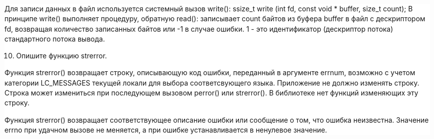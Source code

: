 Для записи данных в файл используется системный вызов write(): ssize_t write (int fd, const void * buffer, size_t count); В принципе write() выполняет процедуру, обратную read(): записывает count байтов из буфера buffer в файл с дескриптором fd, возвращая количество записанных байтов или -1 в случае ошибки. 1 - это идентификатор (дескриптор потока) стандартного потока вывода.

10. Опишите функцию strerror.

Функция strerror() возвращает строку, описывающую код ошибки, переданный в аргументе errnum, возможно с учетом категории LC_MESSAGES текущей локали для выбора соответсвующего языка. Приложение не должно изменять строку. Строка может измениться при последующем вызовом perror() или strerror(). В библиотеке нет функций изменяющих эту строку.

Функция strerror() возвращает соответствующее описание ошибки или сообщение о том, что ошибка неизвестна. Значение errno при удачном вызове не меняется, а при ошибке устанавливается в ненулевое значение. 
